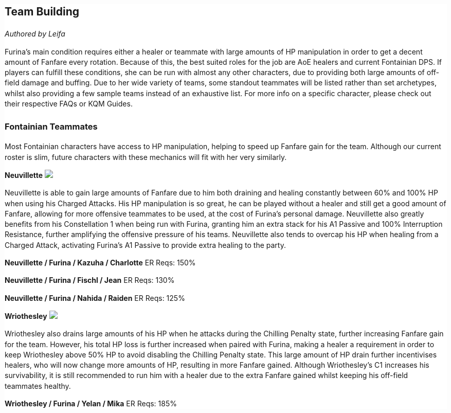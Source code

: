 ## **Team Building**

_Authored by Leifa_

Furina’s main condition requires either a healer or teammate with large amounts of HP manipulation in order to get a decent amount of Fanfare every rotation. Because of this, the best suited roles for the job are AoE healers and current Fontainian DPS. If players can fulfill these conditions, she can be run with almost any other characters, due to providing both large amounts of off-field damage and buffing.
Due to her wide variety of teams, some standout teammates will be listed rather than set archetypes, whilst also providing a few sample teams instead of an exhaustive list. For more info on a specific character, please check out their respective FAQs or KQM Guides.

### Fontainian Teammates

Most Fontainian characters have access to HP manipulation, helping to speed up Fanfare gain for the team. Although our current roster is slim, future characters with these mechanics will fit with her very similarly.

**Neuvillette**
![](/faq/furina/neuvillette.png)

Neuvillette is able to gain large amounts of Fanfare due to him both draining and healing constantly between 60% and 100% HP when using his Charged Attacks. His HP manipulation is so great, he can be played without a healer and still get a good amount of Fanfare, allowing for more offensive teammates to be used, at the cost of Furina’s personal damage. Neuvillette also greatly benefits from his Constellation 1 when being run with Furina, granting him an extra stack for his A1 Passive and 100% Interruption Resistance, further amplifying the offensive pressure of his teams. Neuvillette also tends to overcap his HP when healing from a Charged Attack, activating Furina’s A1 Passive to provide extra healing to the party.

**Neuvillette / Furina / Kazuha / Charlotte**
ER Reqs: 150%

**Neuvillette / Furina / Fischl / Jean**
ER Reqs: 130%

**Neuvillette / Furina / Nahida / Raiden**
ER Reqs: 125%

**Wriothesley**
![](/faq/furina/wriothesley.png)

Wriothesley also drains large amounts of his HP when he attacks during the Chilling Penalty state, further increasing Fanfare gain for the team. However, his total HP loss is further increased when paired with Furina, making a healer a requirement in order to keep Wriothesley above 50% HP to avoid disabling the Chilling Penalty state. This large amount of HP drain further incentivises healers, who will now change more amounts of HP, resulting in more Fanfare gained. Although Wriothesley’s C1 increases his survivability, it is still recommended to run him with a healer due to the extra Fanfare gained whilst keeping his off-field teammates healthy.

**Wriothesley / Furina / Yelan / Mika**
ER Reqs: 185%
